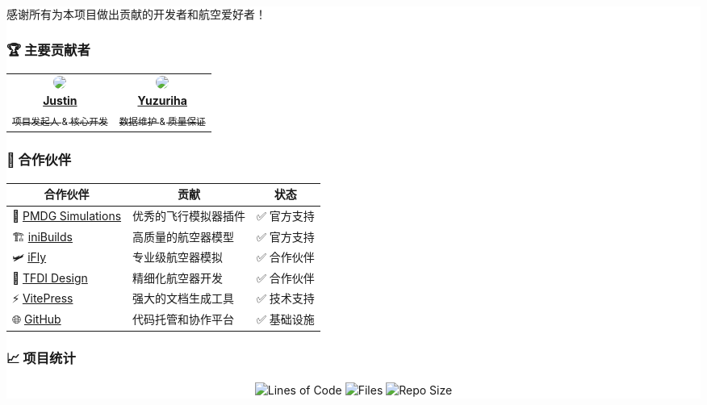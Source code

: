 感谢所有为本项目做出贡献的开发者和航空爱好者！

### 🏆 主要贡献者

<table>
<tr>
<td align="center">
<a href="https://github.com/6639835">
<img src="https://github.com/6639835.png" width="80" style="border-radius: 50%"/><br/>
<b>Justin</b><br/>
<sub>项目发起人 & 核心开发</sub>
</a>
</td>
<td align="center">
<a href="https://github.com/yuzuriha03">
<img src="https://github.com/yuzuriha03.png" width="80" style="border-radius: 50%"/><br/>
<b>Yuzuriha</b><br/>
<sub>数据维护 & 质量保证</sub>
</a>
</td>
</tr>
</table>

### 🤝 合作伙伴

<div align="center">

| 合作伙伴                                      | 贡献                 | 状态        |
| --------------------------------------------- | -------------------- | ----------- |
| 🚀 [PMDG Simulations](https://pmdg.com/)      | 优秀的飞行模拟器插件 | ✅ 官方支持 |
| 🏗️ [iniBuilds](https://www.inibuilds.com/)    | 高质量的航空器模型   | ✅ 官方支持 |
| 🛩️ [iFly](https://www.ifly.com/)              | 专业级航空器模拟     | ✅ 合作伙伴 |
| 🎯 [TFDI Design](https://www.tfdidesign.com/) | 精细化航空器开发     | ✅ 合作伙伴 |
| ⚡ [VitePress](https://vitepress.dev/)        | 强大的文档生成工具   | ✅ 技术支持 |
| 🌐 [GitHub](https://github.com/)              | 代码托管和协作平台   | ✅ 基础设施 |

</div>

### 📈 项目统计

<div align="center">

![Lines of Code](https://img.shields.io/tokei/lines/github/nav-data/docs?style=for-the-badge)
![Files](https://img.shields.io/github/directory-file-count/nav-data/docs?style=for-the-badge)
![Repo Size](https://img.shields.io/github/repo-size/nav-data/docs?style=for-the-badge)

